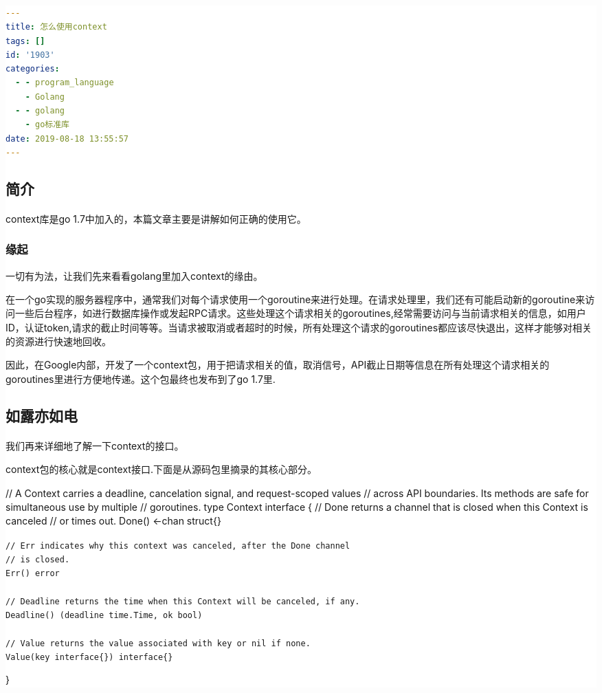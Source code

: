 ```yaml
---
title: 怎么使用context
tags: []
id: '1903'
categories:
  - - program_language
    - Golang
  - - golang
    - go标准库
date: 2019-08-18 13:55:57
---
```


## 简介

context库是go 1.7中加入的，本篇文章主要是讲解如何正确的使用它。

### 缘起

一切有为法，让我们先来看看golang里加入context的缘由。

在一个go实现的服务器程序中，通常我们对每个请求使用一个goroutine来进行处理。在请求处理里，我们还有可能启动新的goroutine来访问一些后台程序，如进行数据库操作或发起RPC请求。这些处理这个请求相关的goroutines,经常需要访问与当前请求相关的信息，如用户ID，认证token,请求的截止时间等等。当请求被取消或者超时的时候，所有处理这个请求的goroutines都应该尽快退出，这样才能够对相关的资源进行快速地回收。

因此，在Google内部，开发了一个context包，用于把请求相关的值，取消信号，API截止日期等信息在所有处理这个请求相关的goroutines里进行方便地传递。这个包最终也发布到了go 1.7里.

## 如露亦如电

我们再来详细地了解一下context的接口。

context包的核心就是context接口.下面是从源码包里摘录的其核心部分。

// A Context carries a deadline, cancelation signal, and request-scoped values
// across API boundaries. Its methods are safe for simultaneous use by multiple
// goroutines.
type Context interface {
    // Done returns a channel that is closed when this Context is canceled
    // or times out.
    Done() <-chan struct{}

    // Err indicates why this context was canceled, after the Done channel
    // is closed.
    Err() error

    // Deadline returns the time when this Context will be canceled, if any.
    Deadline() (deadline time.Time, ok bool)

    // Value returns the value associated with key or nil if none.
    Value(key interface{}) interface{}
}
